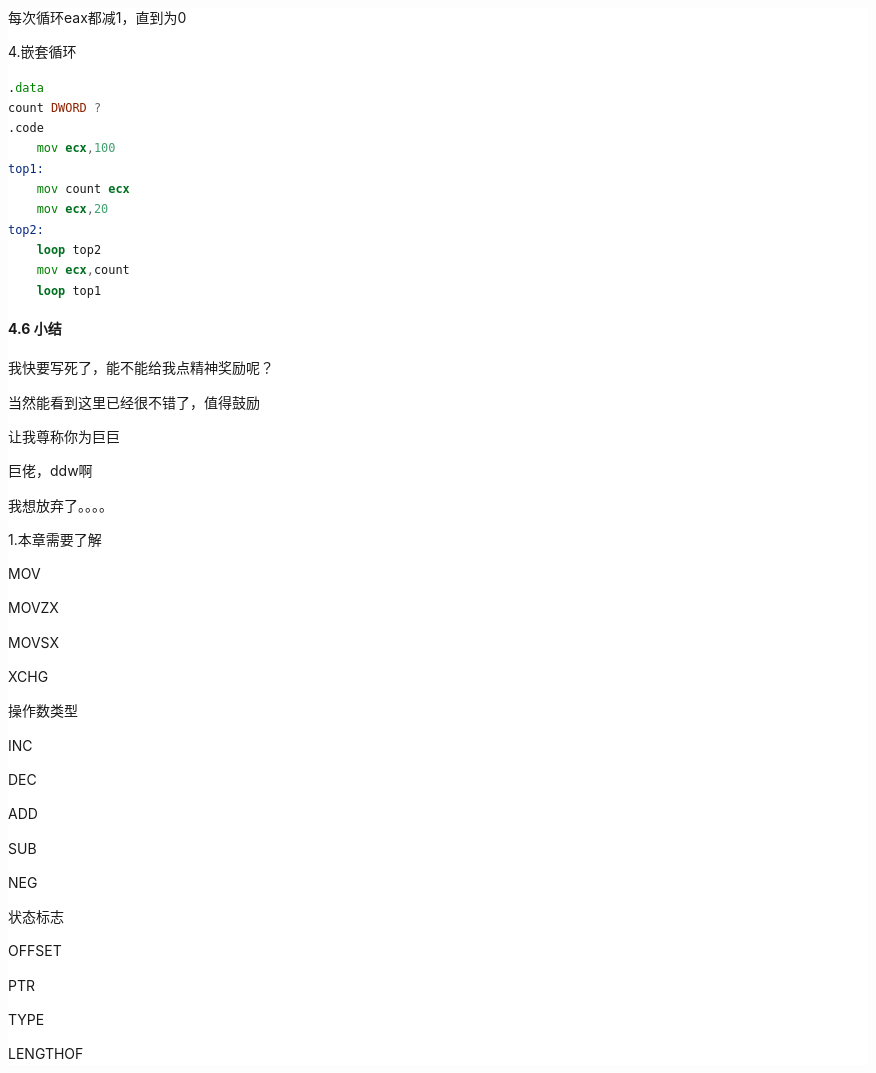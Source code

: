 每次循环eax都减1，直到为0

4.嵌套循环

```asm
.data
count DWORD ?
.code
	mov ecx,100
top1:
	mov count ecx
	mov ecx,20
top2:
	loop top2
	mov ecx,count
	loop top1
```

#### 4.6 小结

我快要写死了，能不能给我点精神奖励呢？

当然能看到这里已经很不错了，值得鼓励

让我尊称你为巨巨

巨佬，ddw啊

我想放弃了。。。。

1.本章需要了解

MOV

MOVZX

MOVSX

XCHG

操作数类型

INC

DEC

ADD

SUB

NEG

状态标志

OFFSET

PTR

TYPE

LENGTHOF

